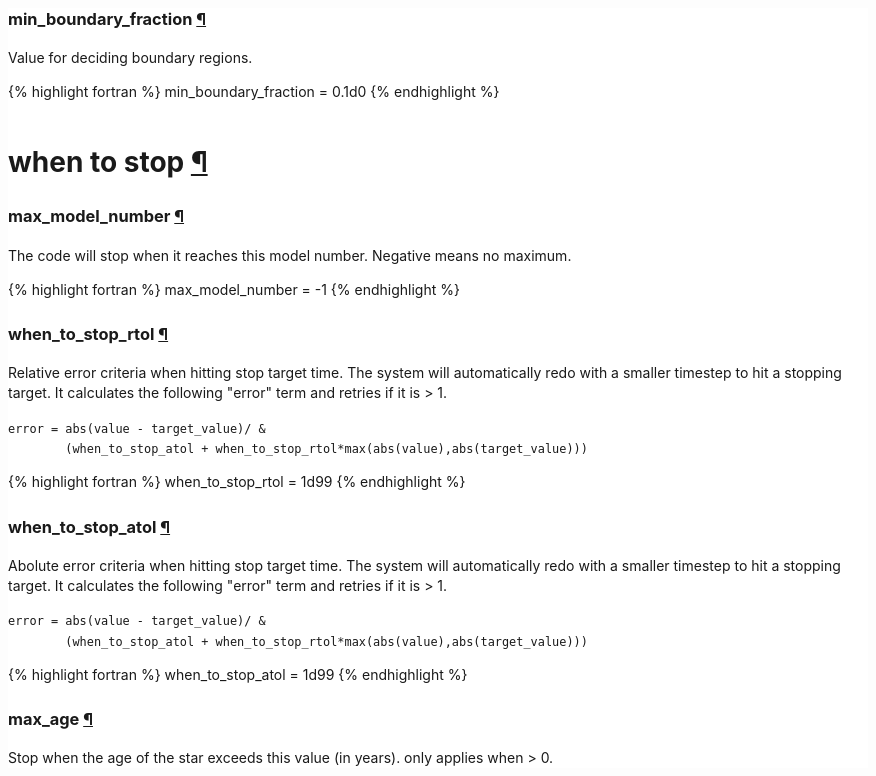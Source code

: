 
<h3 id="min_boundary_fraction">min_boundary_fraction <a href="#min_boundary_fraction" title="Permalink to this location">¶</a></h3>


Value for deciding boundary regions.

{% highlight fortran %}
min_boundary_fraction = 0.1d0
{% endhighlight %}

<h1 id="when_to_stop">when to stop <a href="#when_to_stop" title="Permalink to this location">¶</a></h1>


<h3 id="max_model_number">max_model_number <a href="#max_model_number" title="Permalink to this location">¶</a></h3>


The code will stop when it reaches this model number.
Negative means no maximum.

{% highlight fortran %}
max_model_number = -1
{% endhighlight %}


<h3 id="when_to_stop_rtol">when_to_stop_rtol <a href="#when_to_stop_rtol" title="Permalink to this location">¶</a></h3>


Relative error criteria when hitting stop target time.
The system will automatically redo with a smaller timestep to hit a stopping target.
It calculates the following "error" term and retries if it is > 1.

    error = abs(value - target_value)/ &
            (when_to_stop_atol + when_to_stop_rtol*max(abs(value),abs(target_value)))

{% highlight fortran %}
when_to_stop_rtol = 1d99
{% endhighlight %}


<h3 id="when_to_stop_atol">when_to_stop_atol <a href="#when_to_stop_atol" title="Permalink to this location">¶</a></h3>


Abolute error criteria when hitting stop target time.
The system will automatically redo with a smaller timestep to hit a stopping target.
It calculates the following "error" term and retries if it is > 1.

    error = abs(value - target_value)/ &
            (when_to_stop_atol + when_to_stop_rtol*max(abs(value),abs(target_value)))

{% highlight fortran %}
when_to_stop_atol = 1d99
{% endhighlight %}


<h3 id="max_age">max_age <a href="#max_age" title="Permalink to this location">¶</a></h3>


Stop when the age of the star exceeds this value (in years).
only applies when > 0.
